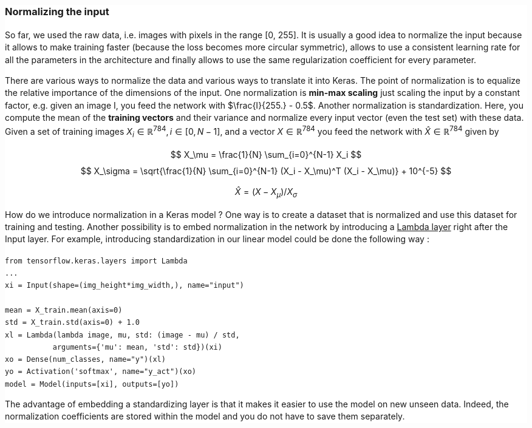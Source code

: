 ### Normalizing the input

So far, we used the raw data, i.e. images with pixels in the range
[0, 255]. It is usually a good idea to normalize the input because it
allows to make training faster (because the loss becomes more circular
symmetric), allows to use a consistent learning rate for all the
parameters in the architecture and finally allows to use the same regularization coefficient for every parameter.

There are various ways to normalize the data and various ways to
translate it into Keras. The point of normalization is to equalize the
relative importance of the dimensions of the input. One normalization is
**min-max scaling** just scaling the input by a constant factor, e.g.
given an image I, you feed the network with $\frac{I}{255.} - 0.5$. Another
normalization is standardization. Here, you compute the mean of the
**training vectors** and their variance and normalize every input vector
(even the test set) with these data. Given a set of training images
$X_i \in \mathbb{R}^{784}, i \in [0, N-1]$, and a vector $X \in \mathbb{R}^{784}$ you feed the network with $\hat{X} \in \mathbb{R}^{784}$ given by

$$
X_\mu = \frac{1}{N} \sum_{i=0}^{N-1} X_i
$$
$$
X_\sigma = \sqrt{\frac{1}{N} \sum_{i=0}^{N-1} (X_i - X_\mu)^T (X_i - X_\mu)} + 10^{-5}
$$

$$
\hat{X} = (X - X_\mu)/X_\sigma
$$

How do we introduce normalization in a Keras model ? One way is to
create a dataset that is normalized and use this dataset for training
and testing. Another possibility is to embed normalization in the
network by introducing a [Lambda
layer](https://www.tensorflow.org/api_docs/python/tf/keras/layers/Lambda) right after the Input
layer. For example, introducing standardization in our linear model
could be done the following way :

``` {.sourceCode .python}
from tensorflow.keras.layers import Lambda
...
xi = Input(shape=(img_height*img_width,), name="input")

mean = X_train.mean(axis=0)
std = X_train.std(axis=0) + 1.0
xl = Lambda(lambda image, mu, std: (image - mu) / std,
           arguments={'mu': mean, 'std': std})(xi)
xo = Dense(num_classes, name="y")(xl)
yo = Activation('softmax', name="y_act")(xo)
model = Model(inputs=[xi], outputs=[yo])
```

The advantage of embedding a standardizing layer is that it makes it easier to use the model on new unseen data. Indeed, the normalization coefficients are stored within the model and you do not have to save them separately.
